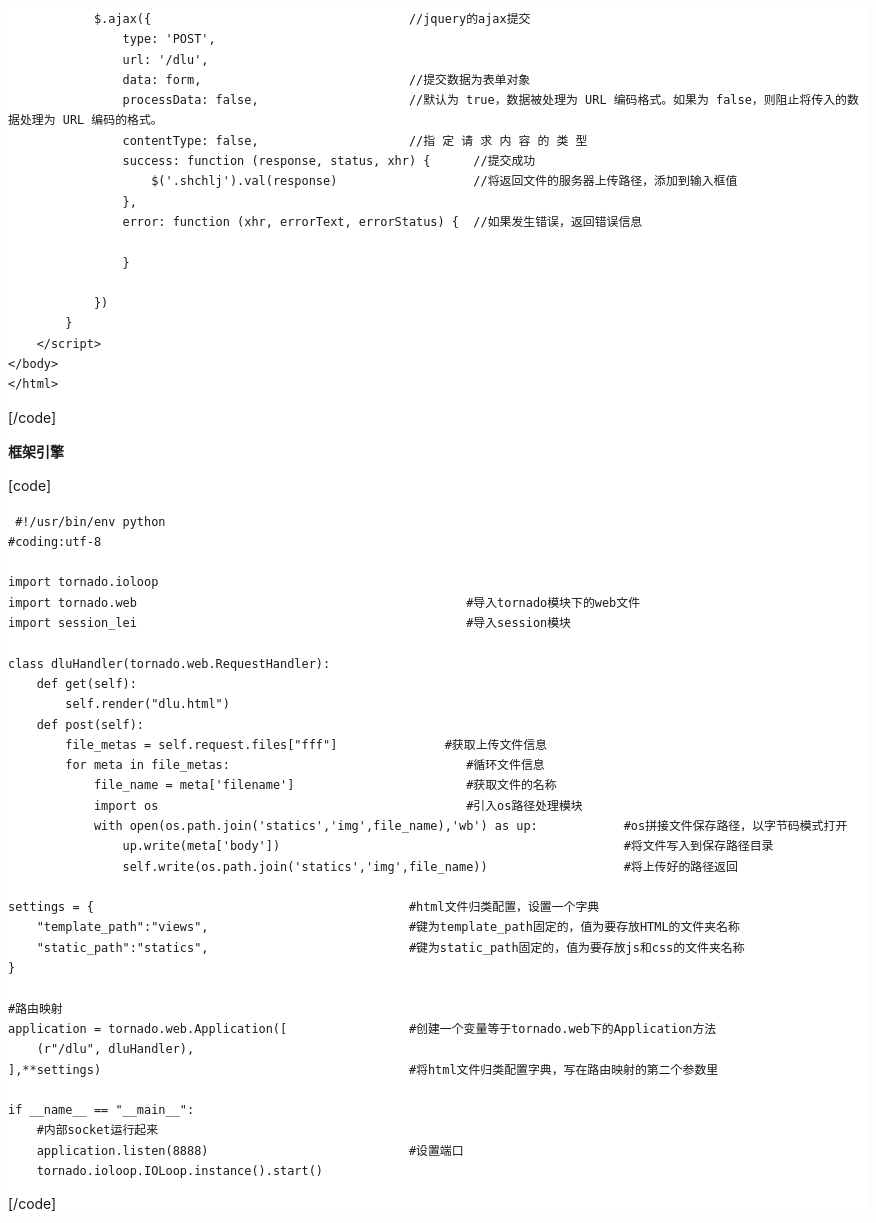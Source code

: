                 $.ajax({                                    //jquery的ajax提交
                    type: 'POST',
                    url: '/dlu',
                    data: form,                             //提交数据为表单对象
                    processData: false,                     //默认为 true，数据被处理为 URL 编码格式。如果为 false，则阻止将传入的数据处理为 URL 编码的格式。
                    contentType: false,                     //指 定 请 求 内 容 的 类 型
                    success: function (response, status, xhr) {      //提交成功
                        $('.shchlj').val(response)                   //将返回文件的服务器上传路径，添加到输入框值
                    },
                    error: function (xhr, errorText, errorStatus) {  //如果发生错误，返回错误信息
    
                    }
    
                })
            }
        </script>
    </body>
    </html>
[/code]

**框架引擎**

[code]

     #!/usr/bin/env python
    #coding:utf-8
    
    import tornado.ioloop
    import tornado.web                                              #导入tornado模块下的web文件
    import session_lei                                              #导入session模块
    
    class dluHandler(tornado.web.RequestHandler):
        def get(self):
            self.render("dlu.html")
        def post(self):
            file_metas = self.request.files["fff"]               #获取上传文件信息
            for meta in file_metas:                                 #循环文件信息
                file_name = meta['filename']                        #获取文件的名称
                import os                                           #引入os路径处理模块
                with open(os.path.join('statics','img',file_name),'wb') as up:            #os拼接文件保存路径，以字节码模式打开
                    up.write(meta['body'])                                                #将文件写入到保存路径目录
                    self.write(os.path.join('statics','img',file_name))                   #将上传好的路径返回
    
    settings = {                                            #html文件归类配置，设置一个字典
        "template_path":"views",                            #键为template_path固定的，值为要存放HTML的文件夹名称
        "static_path":"statics",                            #键为static_path固定的，值为要存放js和css的文件夹名称
    }
    
    #路由映射
    application = tornado.web.Application([                 #创建一个变量等于tornado.web下的Application方法
        (r"/dlu", dluHandler),
    ],**settings)                                           #将html文件归类配置字典，写在路由映射的第二个参数里
    
    if __name__ == "__main__":
        #内部socket运行起来
        application.listen(8888)                            #设置端口
        tornado.ioloop.IOLoop.instance().start()
[/code]
